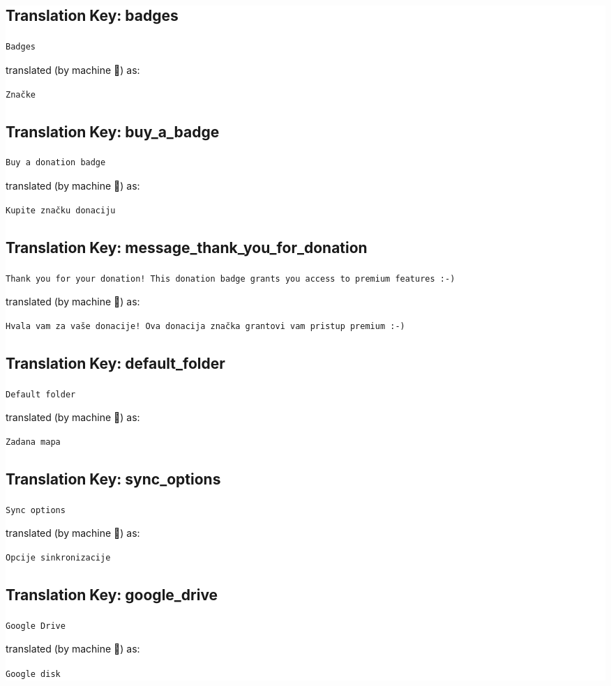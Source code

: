 
## Translation Key: badges
```
Badges
```
translated (by machine 🤖) as:
```
Značke
```


## Translation Key: buy_a_badge
```
Buy a donation badge
```
translated (by machine 🤖) as:
```
Kupite značku donaciju
```


## Translation Key: message_thank_you_for_donation
```
Thank you for your donation! This donation badge grants you access to premium features :-)
```
translated (by machine 🤖) as:
```
Hvala vam za vaše donacije! Ova donacija značka grantovi vam pristup premium :-)
```


## Translation Key: default_folder
```
Default folder
```
translated (by machine 🤖) as:
```
Zadana mapa
```


## Translation Key: sync_options
```
Sync options
```
translated (by machine 🤖) as:
```
Opcije sinkronizacije
```


## Translation Key: google_drive
```
Google Drive
```
translated (by machine 🤖) as:
```
Google disk
```
